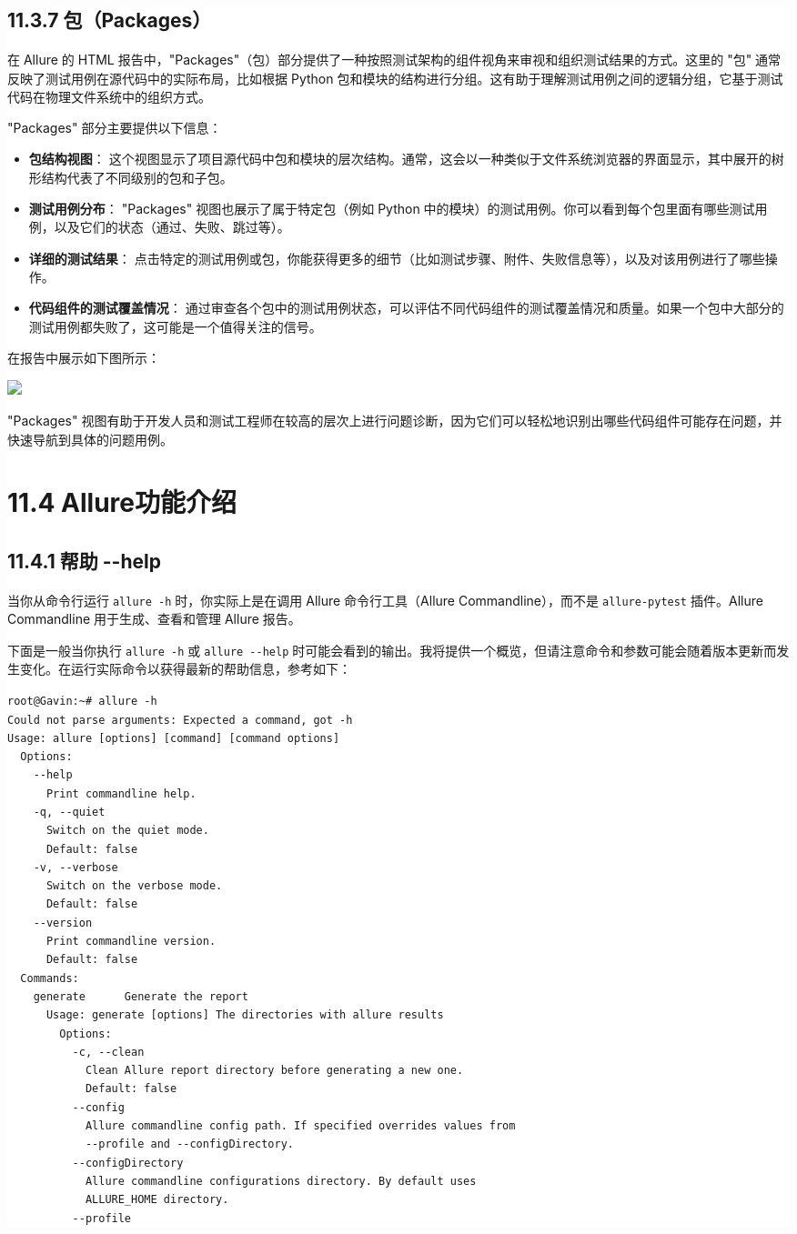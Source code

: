

## 11.3.7 包（Packages）

在 Allure 的 HTML 报告中，"Packages"（包）部分提供了一种按照测试架构的组件视角来审视和组织测试结果的方式。这里的 "包" 通常反映了测试用例在源代码中的实际布局，比如根据 Python 包和模块的结构进行分组。这有助于理解测试用例之间的逻辑分组，它基于测试代码在物理文件系统中的组织方式。

"Packages" 部分主要提供以下信息：

* **包结构视图**：
  这个视图显示了项目源代码中包和模块的层次结构。通常，这会以一种类似于文件系统浏览器的界面显示，其中展开的树形结构代表了不同级别的包和子包。

* **测试用例分布**：
  "Packages" 视图也展示了属于特定包（例如 Python 中的模块）的测试用例。你可以看到每个包里面有哪些测试用例，以及它们的状态（通过、失败、跳过等）。

* **详细的测试结果**：
  点击特定的测试用例或包，你能获得更多的细节（比如测试步骤、附件、失败信息等），以及对该用例进行了哪些操作。

* **代码组件的测试覆盖情况**：
  通过审查各个包中的测试用例状态，可以评估不同代码组件的测试覆盖情况和质量。如果一个包中大部分的测试用例都失败了，这可能是一个值得关注的信号。

在报告中展示如下图所示：

<img class="shadow" src="/img/in-post/allure_packages.png" width="800">

"Packages" 视图有助于开发人员和测试工程师在较高的层次上进行问题诊断，因为它们可以轻松地识别出哪些代码组件可能存在问题，并快速导航到具体的问题用例。

# 11.4 Allure功能介绍

## 11.4.1 帮助 --help

当你从命令行运行 `allure -h` 时，你实际上是在调用 Allure 命令行工具（Allure Commandline），而不是 `allure-pytest` 插件。Allure Commandline 用于生成、查看和管理 Allure 报告。

下面是一般当你执行 `allure -h` 或 `allure --help` 时可能会看到的输出。我将提供一个概览，但请注意命令和参数可能会随着版本更新而发生变化。在运行实际命令以获得最新的帮助信息，参考如下：

```shell
root@Gavin:~# allure -h
Could not parse arguments: Expected a command, got -h
Usage: allure [options] [command] [command options]
  Options:
    --help
      Print commandline help.
    -q, --quiet
      Switch on the quiet mode.
      Default: false
    -v, --verbose
      Switch on the verbose mode.
      Default: false
    --version
      Print commandline version.
      Default: false
  Commands:
    generate      Generate the report
      Usage: generate [options] The directories with allure results
        Options:
          -c, --clean
            Clean Allure report directory before generating a new one.
            Default: false
          --config
            Allure commandline config path. If specified overrides values from 
            --profile and --configDirectory.
          --configDirectory
            Allure commandline configurations directory. By default uses 
            ALLURE_HOME directory.
          --profile
```